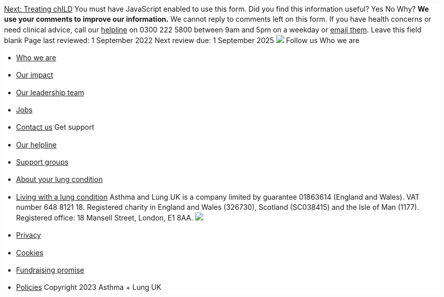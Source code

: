[Next: Treating chILD](https://www.blf.org.uk/support-for-you/childrens-interstitial-lung-disease-child/how-is-it-treated)
You must have JavaScript enabled to use this form.
Did you find this information useful?
Yes
No
Why?
**We use your comments to improve our information.** We cannot reply to comments left on this form. If you have health concerns or need clinical advice, call our [helpline](/helpline) on 0300 222 5800 between 9am and 5pm on a weekday or [email them](/helpline).
Leave this field blank
Page last reviewed: 
1 September 2022
Next review due: 
1 September 2025
 [![](/sites/default/files/2023-01/footer-logo%20%281%29.png)](/ "Homepage")
Follow us
 Who we are
 
* [Who we are](/about-us/who-we-are)
* [Our impact](/about-us/our-impact)
* [Our leadership team](/about-us/our-leadership-team)
* [Jobs](/work-us)
* [Contact us](/about-us/contact-us)
 Get support
 
* [Our helpline](/helpline)
* [Support groups](/help/support-network)
* [About your lung condition](/conditions)
* [Living with a lung condition](/living-with)
Asthma and Lung UK is a company limited by guarantee 01863614 (England and Wales). VAT number 648 8121 18.
Registered charity in England and Wales (326730), Scotland (SC038415) and the Isle of Man (1177). Registered office: 18 Mansell Street, London, E1 8AA.
[![](/sites/default/files/2023-01/reg-logo%20%281%29.png)](https://www.fundraisingregulator.org.uk)
![]()
![]()
* [Privacy](/privacy-policy)
* [Cookies](/cookies-how-we-use-them)
* [Fundraising promise](/fundraising-promise)
* [Policies](/about-us/policies)
 Copyright 2023 Asthma + Lung UK
 
